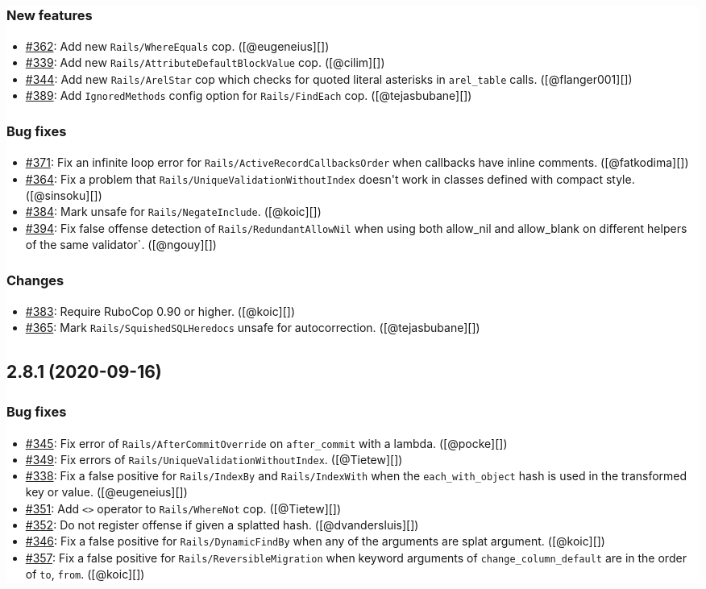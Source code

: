 ### New features

* [#362](https://github.com/rubocop/rubocop-rails/pull/362): Add new `Rails/WhereEquals` cop. ([@eugeneius][])
* [#339](https://github.com/rubocop/rubocop-rails/pull/339): Add new `Rails/AttributeDefaultBlockValue` cop. ([@cilim][])
* [#344](https://github.com/rubocop/rubocop-rails/pull/344): Add new `Rails/ArelStar` cop which checks for quoted literal asterisks in `arel_table` calls. ([@flanger001][])
* [#389](https://github.com/rubocop/rubocop-rails/issues/389): Add `IgnoredMethods` config option for `Rails/FindEach` cop. ([@tejasbubane][])

### Bug fixes

* [#371](https://github.com/rubocop/rubocop-rails/pull/371): Fix an infinite loop error for `Rails/ActiveRecordCallbacksOrder` when callbacks have inline comments. ([@fatkodima][])
* [#364](https://github.com/rubocop/rubocop-rails/pull/364): Fix a problem that `Rails/UniqueValidationWithoutIndex` doesn't work in classes defined with compact style. ([@sinsoku][])
* [#384](https://github.com/rubocop/rubocop-rails/issues/384): Mark unsafe for `Rails/NegateInclude`. ([@koic][])
* [#394](https://github.com/rubocop/rubocop-rails/pull/394): Fix false offense detection of `Rails/RedundantAllowNil` when using both allow_nil and allow_blank on different helpers of the same validator`. ([@ngouy][])

### Changes

* [#383](https://github.com/rubocop/rubocop-rails/pull/383): Require RuboCop 0.90 or higher. ([@koic][])
* [#365](https://github.com/rubocop/rubocop-rails/issues/365): Mark `Rails/SquishedSQLHeredocs` unsafe for autocorrection. ([@tejasbubane][])

## 2.8.1 (2020-09-16)

### Bug fixes

* [#345](https://github.com/rubocop/rubocop-rails/issues/345): Fix error of `Rails/AfterCommitOverride` on `after_commit` with a lambda. ([@pocke][])
* [#349](https://github.com/rubocop/rubocop-rails/pull/349): Fix errors of `Rails/UniqueValidationWithoutIndex`. ([@Tietew][])
* [#338](https://github.com/rubocop/rubocop-rails/issues/338): Fix a false positive for `Rails/IndexBy` and `Rails/IndexWith` when the `each_with_object` hash is used in the transformed key or value. ([@eugeneius][])
* [#351](https://github.com/rubocop/rubocop-rails/pull/351): Add `<>` operator to `Rails/WhereNot` cop. ([@Tietew][])
* [#352](https://github.com/rubocop/rubocop-rails/pull/352): Do not register offense if given a splatted hash. ([@dvandersluis][])
* [#346](https://github.com/rubocop/rubocop-rails/pull/346): Fix a false positive for `Rails/DynamicFindBy` when any of the arguments are splat argument. ([@koic][])
* [#357](https://github.com/rubocop/rubocop-rails/issues/357): Fix a false positive for `Rails/ReversibleMigration` when keyword arguments of `change_column_default` are in the order of `to`, `from`. ([@koic][])
